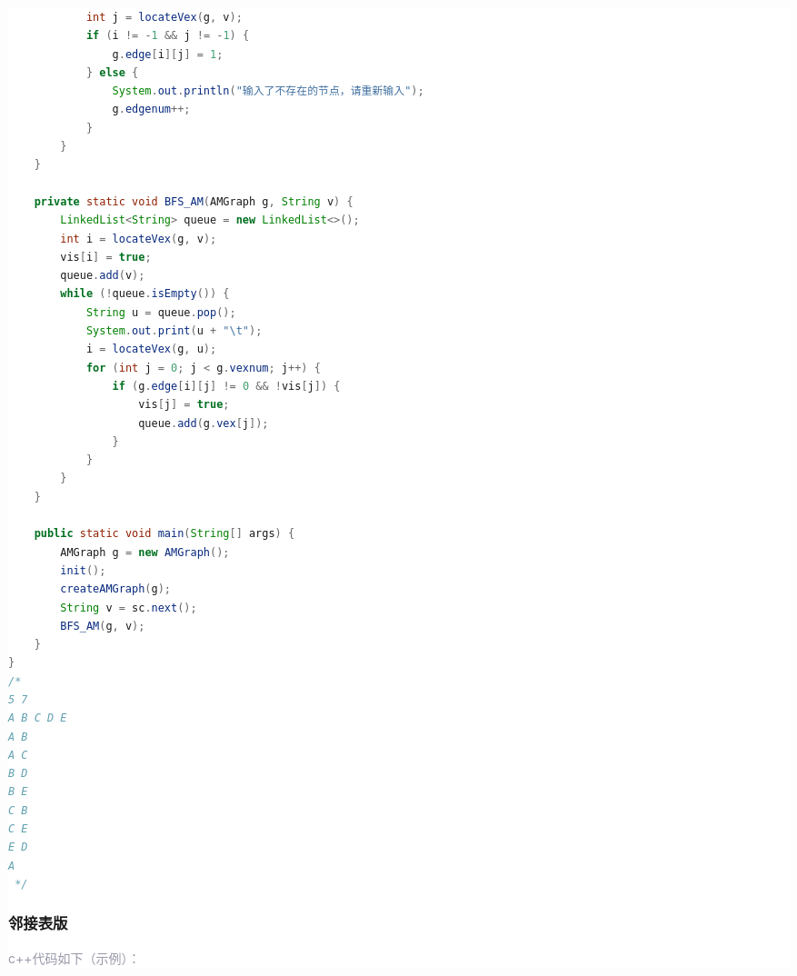 ```java
            int j = locateVex(g, v);
            if (i != -1 && j != -1) {
                g.edge[i][j] = 1;
            } else {
                System.out.println("输入了不存在的节点，请重新输入");
                g.edgenum++;
            }
        }
    }

    private static void BFS_AM(AMGraph g, String v) {
        LinkedList<String> queue = new LinkedList<>();
        int i = locateVex(g, v);
        vis[i] = true;
        queue.add(v);
        while (!queue.isEmpty()) {
            String u = queue.pop();
            System.out.print(u + "\t");
            i = locateVex(g, u);
            for (int j = 0; j < g.vexnum; j++) {
                if (g.edge[i][j] != 0 && !vis[j]) {
                    vis[j] = true;
                    queue.add(g.vex[j]);
                }
            }
        }
    }

    public static void main(String[] args) {
        AMGraph g = new AMGraph();
        init();
        createAMGraph(g);
        String v = sc.next();
        BFS_AM(g, v);
    }
}
/*
5 7
A B C D E
A B
A C
B D
B E
C B
C E
E D
A
 */
```

### 邻接表版
<font color=#999AAA >c++代码如下（示例）：
